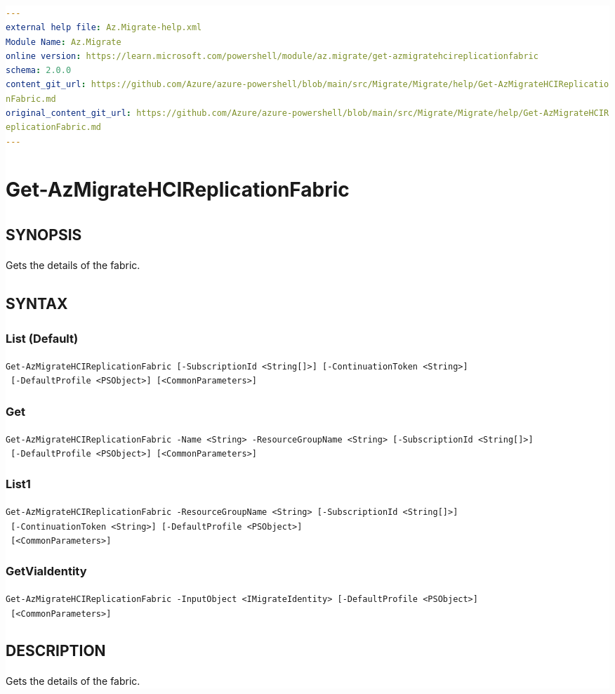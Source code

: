 ```yaml
---
external help file: Az.Migrate-help.xml
Module Name: Az.Migrate
online version: https://learn.microsoft.com/powershell/module/az.migrate/get-azmigratehcireplicationfabric
schema: 2.0.0
content_git_url: https://github.com/Azure/azure-powershell/blob/main/src/Migrate/Migrate/help/Get-AzMigrateHCIReplicationFabric.md
original_content_git_url: https://github.com/Azure/azure-powershell/blob/main/src/Migrate/Migrate/help/Get-AzMigrateHCIReplicationFabric.md
---
```


# Get-AzMigrateHCIReplicationFabric

## SYNOPSIS
Gets the details of the fabric.

## SYNTAX

### List (Default)
```
Get-AzMigrateHCIReplicationFabric [-SubscriptionId <String[]>] [-ContinuationToken <String>]
 [-DefaultProfile <PSObject>] [<CommonParameters>]
```

### Get
```
Get-AzMigrateHCIReplicationFabric -Name <String> -ResourceGroupName <String> [-SubscriptionId <String[]>]
 [-DefaultProfile <PSObject>] [<CommonParameters>]
```

### List1
```
Get-AzMigrateHCIReplicationFabric -ResourceGroupName <String> [-SubscriptionId <String[]>]
 [-ContinuationToken <String>] [-DefaultProfile <PSObject>]
 [<CommonParameters>]
```

### GetViaIdentity
```
Get-AzMigrateHCIReplicationFabric -InputObject <IMigrateIdentity> [-DefaultProfile <PSObject>]
 [<CommonParameters>]
```

## DESCRIPTION
Gets the details of the fabric.
